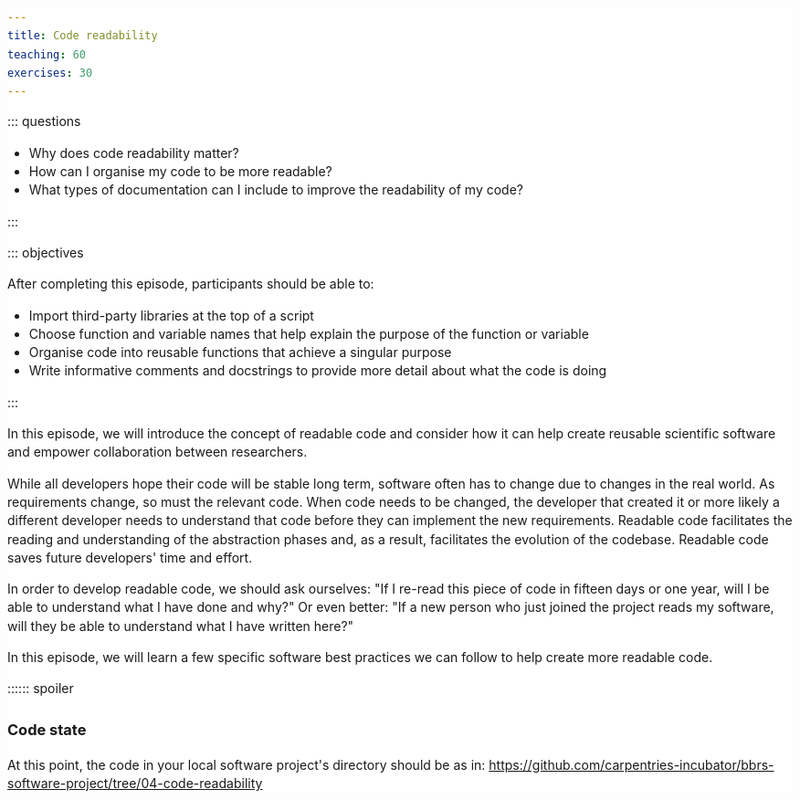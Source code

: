 ```yaml
---
title: Code readability
teaching: 60
exercises: 30
---
```


::: questions

- Why does code readability matter?
- How can I organise my code to be more readable?
- What types of documentation can I include to improve the readability of my code?

:::

::: objectives

After completing this episode, participants should be able to:

- Import third-party libraries at the top of a script
- Choose function and variable names that help explain the purpose of the function or variable
- Organise code into reusable functions that achieve a singular purpose
- Write informative comments and docstrings to provide more detail about what the code is doing

:::

In this episode, we will introduce the concept of readable code and consider how it can help create reusable 
scientific software and empower collaboration between researchers.

While all developers hope their code will be stable long term, software often has to change due to changes in the real world.
As requirements change, so must the relevant code.
When code needs to be changed, the developer that created it or more likely a different developer needs to understand that code before they can implement the new requirements.
Readable code facilitates the reading and understanding of the abstraction phases and, as a result, facilitates the 
evolution of the codebase.
Readable code saves future developers' time and effort.

In order to develop readable code, we should ask ourselves: "If I re-read this piece of code in fifteen days or one 
year, will I be able to understand what I have done and why?" 
Or even better: "If a new person who just joined the project reads my software, will they be able to understand 
what I have written here?"

In this episode, we will learn a few specific software best practices we can follow to help create more readable code. 

:::::: spoiler

### Code state

At this point, the code in your local software project's directory should be as in:
<https://github.com/carpentries-incubator/bbrs-software-project/tree/04-code-readability>
